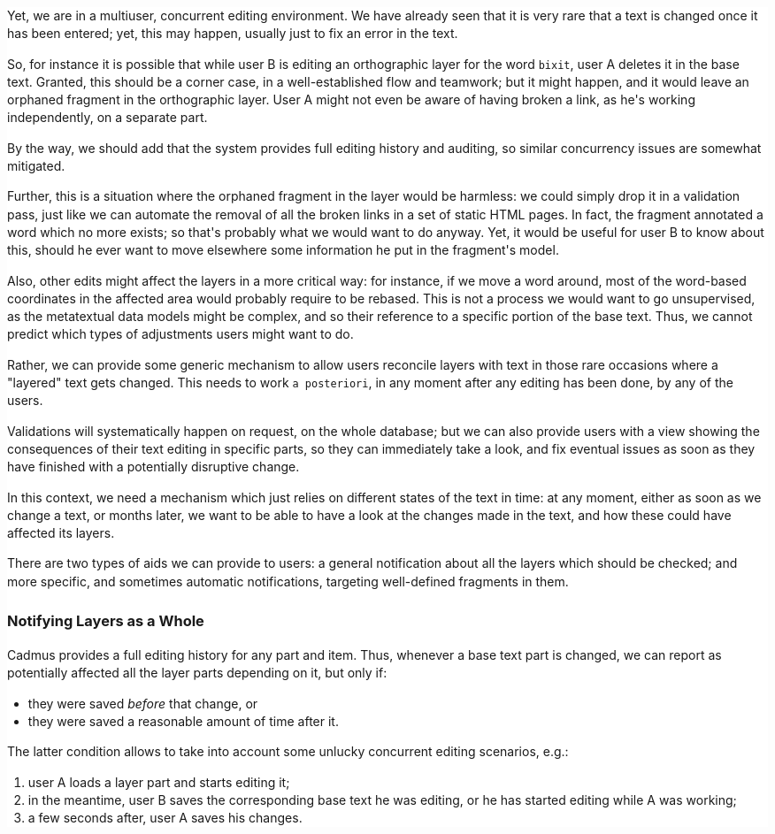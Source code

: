 Yet, we are in a multiuser, concurrent editing environment. We have already seen that it is very rare that a text is changed once it has been entered; yet, this may happen, usually just to fix an error in the text.

So, for instance it is possible that while user B is editing an orthographic layer for the word `bixit`, user A deletes it in the base text. Granted, this should be a corner case, in a well-established flow and teamwork; but it might happen, and it would leave an orphaned fragment in the orthographic layer. User A might not even be aware of having broken a link, as he's working independently, on a separate part.

By the way, we should add that the system provides full editing history and auditing, so similar concurrency issues are somewhat mitigated.

Further, this is a situation where the orphaned fragment in the layer would be harmless: we could simply drop it in a validation pass, just like we can automate the removal of all the broken links in a set of static HTML pages. In fact, the fragment annotated a word which no more exists; so that's probably what we would want to do anyway. Yet, it would be useful for user B to know about this, should he ever want to move elsewhere some information he put in the fragment's model.

Also, other edits might affect the layers in a more critical way: for instance, if we move a word around, most of the word-based coordinates in the affected area would probably require to be rebased. This is not a process we would want to go unsupervised, as the metatextual data models might be complex, and so their reference to a specific portion of the base text. Thus, we cannot predict which types of adjustments users might want to do.

Rather, we can provide some generic mechanism to allow users reconcile layers with text in those rare occasions where a "layered" text gets changed. This needs to work `a posteriori`, in any moment after any editing has been done, by any of the users.

Validations will systematically happen on request, on the whole database; but we can also provide users with a view showing the consequences of their text editing in specific parts, so they can immediately take a look, and fix eventual issues as soon as they have finished with a potentially disruptive change.

In this context, we need a mechanism which just relies on different states of the text in time: at any moment, either as soon as we change a text, or months later, we want to be able to have a look at the changes made in the text, and how these could have affected its layers.

There are two types of aids we can provide to users: a general notification about all the layers which should be checked; and more specific, and sometimes automatic notifications, targeting well-defined fragments in them.

### Notifying Layers as a Whole

Cadmus provides a full editing history for any part and item. Thus, whenever a base text part is changed, we can report as potentially affected all the layer parts depending on it, but only if:

- they were saved *before* that change, or
- they were saved a reasonable amount of time after it.

The latter condition allows to take into account some unlucky concurrent editing scenarios, e.g.:

1. user A loads a layer part and starts editing it;
2. in the meantime, user B saves the corresponding base text he was editing, or he has started editing while A was working;
3. a few seconds after, user A saves his changes.
